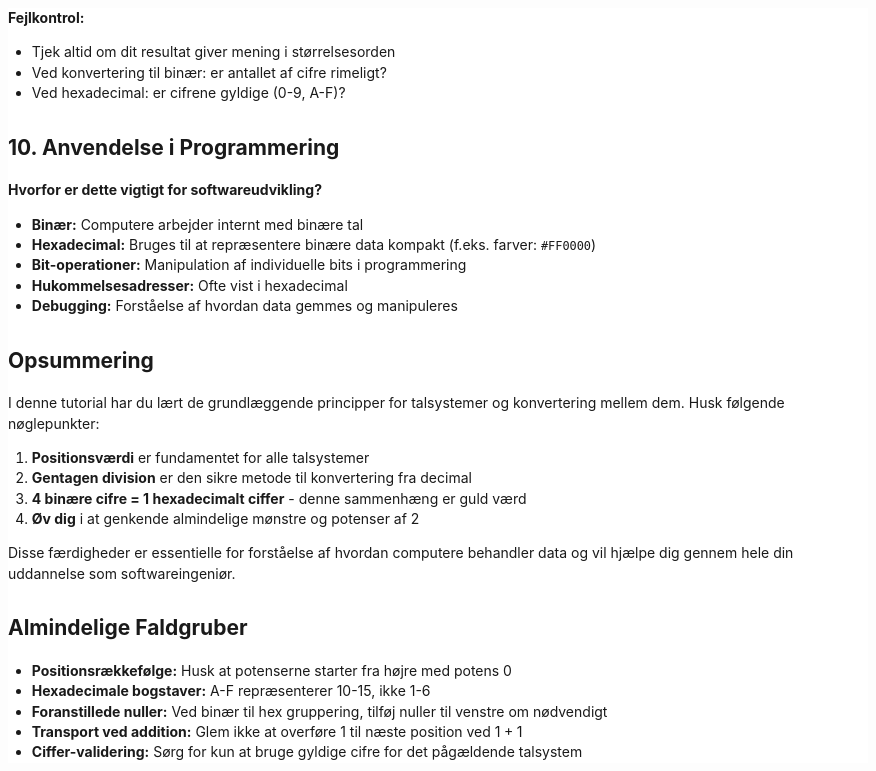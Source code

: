 **Fejlkontrol:**

  - Tjek altid om dit resultat giver mening i størrelsesorden
  - Ved konvertering til binær: er antallet af cifre rimeligt?
  - Ved hexadecimal: er cifrene gyldige (0-9, A-F)?

## 10. Anvendelse i Programmering

**Hvorfor er dette vigtigt for softwareudvikling?**

  - **Binær:** Computere arbejder internt med binære tal
  - **Hexadecimal:** Bruges til at repræsentere binære data kompakt (f.eks. farver: `#FF0000`)
  - **Bit-operationer:** Manipulation af individuelle bits i programmering
  - **Hukommelsesadresser:** Ofte vist i hexadecimal
  - **Debugging:** Forståelse af hvordan data gemmes og manipuleres

## Opsummering

I denne tutorial har du lært de grundlæggende principper for talsystemer og konvertering mellem dem. Husk følgende nøglepunkter:

  1. **Positionsværdi** er fundamentet for alle talsystemer
  2. **Gentagen division** er den sikre metode til konvertering fra decimal
  3. **4 binære cifre = 1 hexadecimalt ciffer** - denne sammenhæng er guld værd
  4. **Øv dig** i at genkende almindelige mønstre og potenser af 2

Disse færdigheder er essentielle for forståelse af hvordan computere behandler data og vil hjælpe dig gennem hele din uddannelse som softwareingeniør.

## Almindelige Faldgruber

  *   **Positionsrækkefølge:** Husk at potenserne starter fra højre med potens 0
  *   **Hexadecimale bogstaver:** A-F repræsenterer 10-15, ikke 1-6
  *   **Foranstillede nuller:** Ved binær til hex gruppering, tilføj nuller til venstre om nødvendigt
  *   **Transport ved addition:** Glem ikke at overføre 1 til næste position ved $1+1$
  *   **Ciffer-validering:** Sørg for kun at bruge gyldige cifre for det pågældende talsystem
